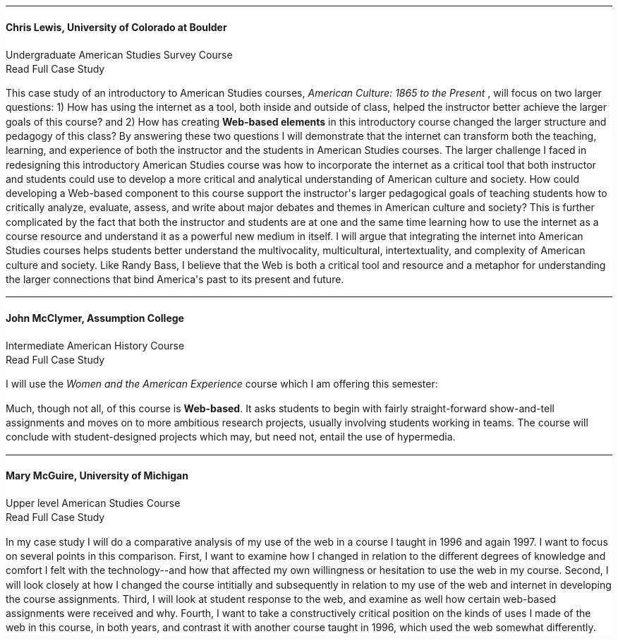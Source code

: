 * * *

####  Chris Lewis, University of Colorado at Boulder  
Undergraduate American Studies Survey Course  
Read Full Case Study

This case study of an introductory to American Studies courses, _American
Culture: 1865 to the Present_ , will focus on two larger questions: 1) How has
using the internet as a tool, both inside and outside of class, helped the
instructor better achieve the larger goals of this course? and 2) How has
creating **Web-based elements** in this introductory course changed the larger
structure and pedagogy of this class?   By answering these two questions I
will demonstrate that the internet can transform both the teaching, learning,
and experience of both the instructor and the students in American Studies
courses. The larger challenge I faced in redesigning this introductory
American Studies course was how to incorporate the internet as a critical tool
that both instructor and students could use to develop a more critical and
analytical understanding of American culture and society.  How could
developing a Web-based component to this course support the instructor's
larger pedagogical goals of teaching students how to critically analyze,
evaluate, assess, and write about major debates and themes in American culture
and society? This is further complicated by the fact that both the instructor
and students are at one and the same time learning how to use the internet as
a course resource and understand it as a powerful new medium in itself. I will
argue that integrating the internet into American Studies courses helps
students better understand the multivocality, multicultural, intertextuality,
and complexity of American culture and society.  Like Randy Bass, I  believe
that the Web is both a critical tool and resource and a metaphor for
understanding the larger connections that bind America's past to its present
and future.

* * *

####  John McClymer, Assumption College  
Intermediate American History Course  
Read Full Case Study

I will use the _Women and the American Experience_ course which I am offering
this semester:  
    
Much, though not all, of this course is **Web-based**. It asks students to
begin with fairly straight-forward show-and-tell assignments and moves on to
more ambitious research projects, usually involving students working in teams.
The course will conclude with student-designed projects which may, but need
not, entail the use of hypermedia.  

* * *

####  Mary McGuire, University of Michigan  
Upper level American Studies Course  
Read Full Case Study

In my case study I will do a comparative analysis of my use of the web in a
course I taught in 1996 and again 1997. I want to focus on several points in
this comparison. First, I want to examine how I changed in relation to the
different degrees of knowledge and comfort I felt with the technology--and how
that affected my own willingness or hesitation to use the web in my course.
Second, I will look closely at how I changed the course intitially and
subsequently in relation to my use of the web and internet in developing the
course assignments. Third, I will look at student response to the web, and
examine as well how certain web-based assignments were received and why.
Fourth, I want to take a constructively critical position on the kinds of uses
I made of the web in this course, in both years, and contrast it with another
course taught in 1996, which used the web somewhat differently.
